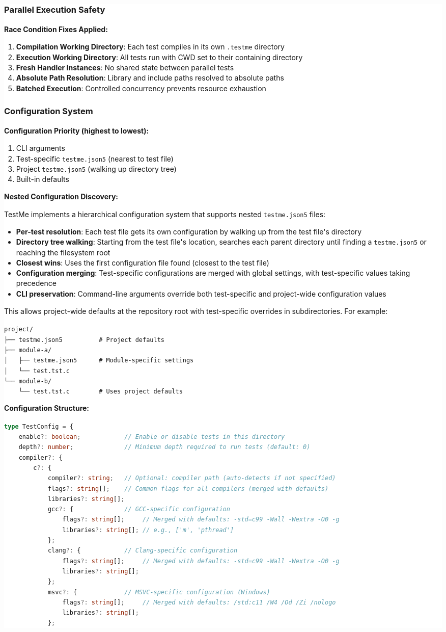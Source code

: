### Parallel Execution Safety

**Race Condition Fixes Applied:**

1. **Compilation Working Directory**: Each test compiles in its own `.testme` directory
2. **Execution Working Directory**: All tests run with CWD set to their containing directory
3. **Fresh Handler Instances**: No shared state between parallel tests
4. **Absolute Path Resolution**: Library and include paths resolved to absolute paths
5. **Batched Execution**: Controlled concurrency prevents resource exhaustion

### Configuration System

**Configuration Priority (highest to lowest):**
1. CLI arguments
2. Test-specific `testme.json5` (nearest to test file)
3. Project `testme.json5` (walking up directory tree)
4. Built-in defaults

**Nested Configuration Discovery:**

TestMe implements a hierarchical configuration system that supports nested `testme.json5` files:

- **Per-test resolution**: Each test file gets its own configuration by walking up from the test file's directory
- **Directory tree walking**: Starting from the test file's location, searches each parent directory until finding a `testme.json5` or reaching the filesystem root
- **Closest wins**: Uses the first configuration file found (closest to the test file)
- **Configuration merging**: Test-specific configurations are merged with global settings, with test-specific values taking precedence
- **CLI preservation**: Command-line arguments override both test-specific and project-wide configuration values

This allows project-wide defaults at the repository root with test-specific overrides in subdirectories. For example:

```
project/
├── testme.json5          # Project defaults
├── module-a/
│   ├── testme.json5      # Module-specific settings
│   └── test.tst.c
└── module-b/
    └── test.tst.c        # Uses project defaults
```

**Configuration Structure:**
```typescript
type TestConfig = {
    enable?: boolean;            // Enable or disable tests in this directory
    depth?: number;              // Minimum depth required to run tests (default: 0)
    compiler?: {
        c?: {
            compiler?: string;   // Optional: compiler path (auto-detects if not specified)
            flags?: string[];    // Common flags for all compilers (merged with defaults)
            libraries?: string[];
            gcc?: {              // GCC-specific configuration
                flags?: string[];     // Merged with defaults: -std=c99 -Wall -Wextra -O0 -g
                libraries?: string[]; // e.g., ['m', 'pthread']
            };
            clang?: {            // Clang-specific configuration
                flags?: string[];     // Merged with defaults: -std=c99 -Wall -Wextra -O0 -g
                libraries?: string[];
            };
            msvc?: {             // MSVC-specific configuration (Windows)
                flags?: string[];     // Merged with defaults: /std:c11 /W4 /Od /Zi /nologo
                libraries?: string[];
            };
```